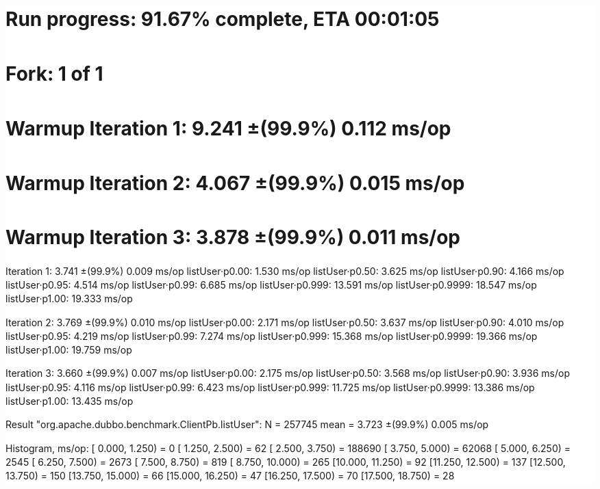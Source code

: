 # Run progress: 91.67% complete, ETA 00:01:05
# Fork: 1 of 1
# Warmup Iteration   1: 9.241 ±(99.9%) 0.112 ms/op
# Warmup Iteration   2: 4.067 ±(99.9%) 0.015 ms/op
# Warmup Iteration   3: 3.878 ±(99.9%) 0.011 ms/op
Iteration   1: 3.741 ±(99.9%) 0.009 ms/op
                 listUser·p0.00:   1.530 ms/op
                 listUser·p0.50:   3.625 ms/op
                 listUser·p0.90:   4.166 ms/op
                 listUser·p0.95:   4.514 ms/op
                 listUser·p0.99:   6.685 ms/op
                 listUser·p0.999:  13.591 ms/op
                 listUser·p0.9999: 18.547 ms/op
                 listUser·p1.00:   19.333 ms/op

Iteration   2: 3.769 ±(99.9%) 0.010 ms/op
                 listUser·p0.00:   2.171 ms/op
                 listUser·p0.50:   3.637 ms/op
                 listUser·p0.90:   4.010 ms/op
                 listUser·p0.95:   4.219 ms/op
                 listUser·p0.99:   7.274 ms/op
                 listUser·p0.999:  15.368 ms/op
                 listUser·p0.9999: 19.366 ms/op
                 listUser·p1.00:   19.759 ms/op

Iteration   3: 3.660 ±(99.9%) 0.007 ms/op
                 listUser·p0.00:   2.175 ms/op
                 listUser·p0.50:   3.568 ms/op
                 listUser·p0.90:   3.936 ms/op
                 listUser·p0.95:   4.116 ms/op
                 listUser·p0.99:   6.423 ms/op
                 listUser·p0.999:  11.725 ms/op
                 listUser·p0.9999: 13.386 ms/op
                 listUser·p1.00:   13.435 ms/op



Result "org.apache.dubbo.benchmark.ClientPb.listUser":
  N = 257745
  mean =      3.723 ±(99.9%) 0.005 ms/op

  Histogram, ms/op:
    [ 0.000,  1.250) = 0 
    [ 1.250,  2.500) = 62 
    [ 2.500,  3.750) = 188690 
    [ 3.750,  5.000) = 62068 
    [ 5.000,  6.250) = 2545 
    [ 6.250,  7.500) = 2673 
    [ 7.500,  8.750) = 819 
    [ 8.750, 10.000) = 265 
    [10.000, 11.250) = 92 
    [11.250, 12.500) = 137 
    [12.500, 13.750) = 150 
    [13.750, 15.000) = 66 
    [15.000, 16.250) = 47 
    [16.250, 17.500) = 70 
    [17.500, 18.750) = 28 
